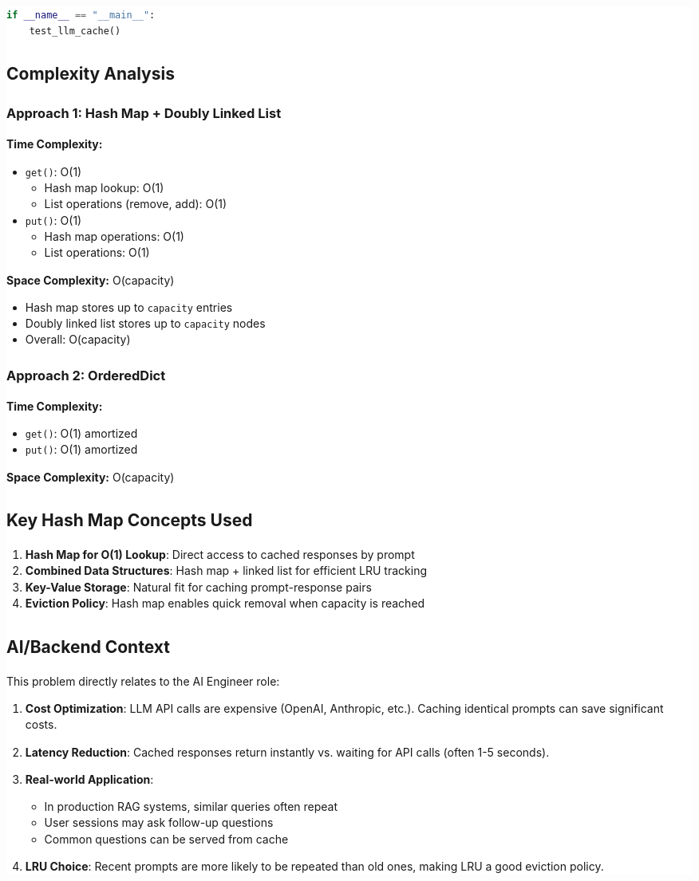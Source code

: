 ```python
if __name__ == "__main__":
    test_llm_cache()
```

## Complexity Analysis

### Approach 1: Hash Map + Doubly Linked List

**Time Complexity:**
- `get()`: O(1)
  - Hash map lookup: O(1)
  - List operations (remove, add): O(1)
- `put()`: O(1)
  - Hash map operations: O(1)
  - List operations: O(1)

**Space Complexity:** O(capacity)
- Hash map stores up to `capacity` entries
- Doubly linked list stores up to `capacity` nodes
- Overall: O(capacity)

### Approach 2: OrderedDict

**Time Complexity:**
- `get()`: O(1) amortized
- `put()`: O(1) amortized

**Space Complexity:** O(capacity)

## Key Hash Map Concepts Used

1. **Hash Map for O(1) Lookup**: Direct access to cached responses by prompt
2. **Combined Data Structures**: Hash map + linked list for efficient LRU tracking
3. **Key-Value Storage**: Natural fit for caching prompt-response pairs
4. **Eviction Policy**: Hash map enables quick removal when capacity is reached

## AI/Backend Context

This problem directly relates to the AI Engineer role:

1. **Cost Optimization**: LLM API calls are expensive (OpenAI, Anthropic, etc.). Caching identical prompts can save significant costs.

2. **Latency Reduction**: Cached responses return instantly vs. waiting for API calls (often 1-5 seconds).

3. **Real-world Application**:
   - In production RAG systems, similar queries often repeat
   - User sessions may ask follow-up questions
   - Common questions can be served from cache

4. **LRU Choice**: Recent prompts are more likely to be repeated than old ones, making LRU a good eviction policy.
